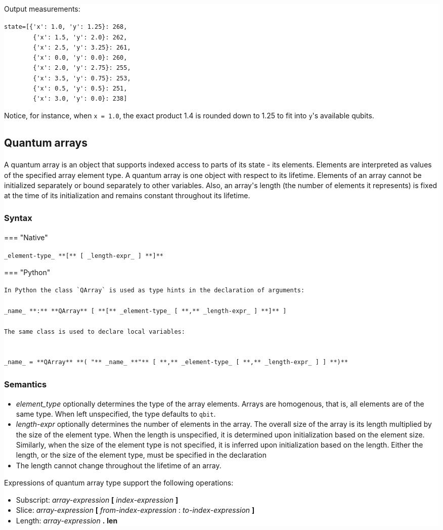 Output measurements:

    state=[{'x': 1.0, 'y': 1.25}: 268,
            {'x': 1.5, 'y': 2.0}: 262,
            {'x': 2.5, 'y': 3.25}: 261,
            {'x': 0.0, 'y': 0.0}: 260,
            {'x': 2.0, 'y': 2.75}: 255,
            {'x': 3.5, 'y': 0.75}: 253,
            {'x': 0.5, 'y': 0.5}: 251,
            {'x': 3.0, 'y': 0.0}: 238]

Notice, for instance, when `x = 1.0`, the exact product 1.4 is rounded down to 1.25 to fit into `y`'s available qubits.

## Quantum arrays

A quantum array is an object that supports indexed access to parts of its state - its
elements. Elements are interpreted as values of the specified array element type. A
quantum array is one object with respect to its lifetime. Elements of an array cannot
be initialized separately or bound separately to other variables. Also, an array's length
(the number of elements it represents) is fixed at the time of its initialization and
remains constant throughout its lifetime.

### Syntax

=== "Native"

    _element-type_ **[** [ _length-expr_ ] **]**

=== "Python"

    In Python the class `QArray` is used as type hints in the declaration of arguments:

    _name_ **:** **QArray** [ **[** _element-type_ [ **,** _length-expr_ ] **]** ]

    The same class is used to declare local variables:


    _name_ = **QArray** **( "** _name_ **"** [ **,** _element-type_ [ **,** _length-expr_ ] ] **)**

### Semantics

-   _element_type_ optionally determines the type of the array elements. Arrays are homogenous,
    that is, all elements are of the same type. When left unspecified, the type defaults to
    `qbit`.
-   _length-expr_ optionally determines the number of elements in the array. The overall size
    of the array is its length multiplied by the size of the element type. When the length is
    unspecified, it is determined upon initialization based on the element size. Similarly,
    when the size of the element type is not specified, it is inferred upon initialization
    based on the length. Either the length, or the size of the element type, must be specified
    in the declaration
-   The length cannot change throughout the lifetime of an array.

Expressions of quantum array type support the following operations:

-   Subscript: _array-expression_ **[** _index-expression_ **]**
-   Slice: _array-expression_ **[** _from-index-expression_ : _to-index-expression_ **]**
-   Length: _array-expression_ **.** **len**


[comment]: DO_NOT_TEST